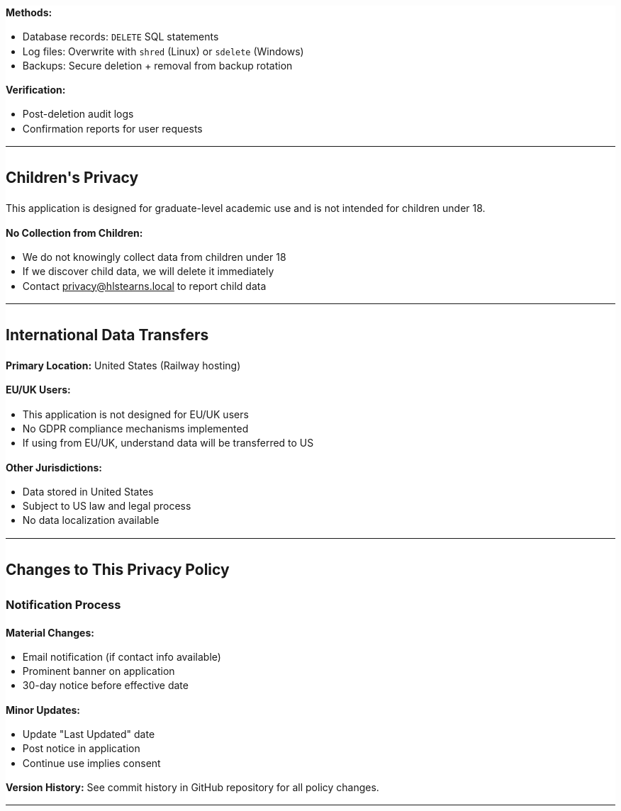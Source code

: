**Methods:**
- Database records: `DELETE` SQL statements
- Log files: Overwrite with `shred` (Linux) or `sdelete` (Windows)
- Backups: Secure deletion + removal from backup rotation

**Verification:**
- Post-deletion audit logs
- Confirmation reports for user requests

---

## Children's Privacy

This application is designed for graduate-level academic use and is not intended for children under 18.

**No Collection from Children:**
- We do not knowingly collect data from children under 18
- If we discover child data, we will delete it immediately
- Contact privacy@hlstearns.local to report child data

---

## International Data Transfers

**Primary Location:** United States (Railway hosting)

**EU/UK Users:**
- This application is not designed for EU/UK users
- No GDPR compliance mechanisms implemented
- If using from EU/UK, understand data will be transferred to US

**Other Jurisdictions:**
- Data stored in United States
- Subject to US law and legal process
- No data localization available

---

## Changes to This Privacy Policy

### Notification Process

**Material Changes:**
- Email notification (if contact info available)
- Prominent banner on application
- 30-day notice before effective date

**Minor Updates:**
- Update "Last Updated" date
- Post notice in application
- Continue use implies consent

**Version History:**
See commit history in GitHub repository for all policy changes.

---